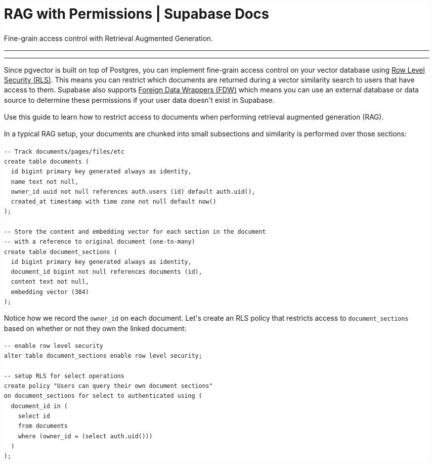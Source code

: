 # RAG with Permissions | Supabase Docs
Fine-grain access control with Retrieval Augmented Generation.


------------------------------------------------------------------

* * *

Since pgvector is built on top of Postgres, you can implement fine-grain access control on your vector database using [Row Level Security (RLS)](https://supabase.com/docs/guides/database/postgres/row-level-security). This means you can restrict which documents are returned during a vector similarity search to users that have access to them. Supabase also supports [Foreign Data Wrappers (FDW)](https://supabase.com/docs/guides/database/extensions/wrappers/overview) which means you can use an external database or data source to determine these permissions if your user data doesn't exist in Supabase.

Use this guide to learn how to restrict access to documents when performing retrieval augmented generation (RAG).

In a typical RAG setup, your documents are chunked into small subsections and similarity is performed over those sections:

```
-- Track documents/pages/files/etc
create table documents (
  id bigint primary key generated always as identity,
  name text not null,
  owner_id uuid not null references auth.users (id) default auth.uid(),
  created_at timestamp with time zone not null default now()
);

-- Store the content and embedding vector for each section in the document
-- with a reference to original document (one-to-many)
create table document_sections (
  id bigint primary key generated always as identity,
  document_id bigint not null references documents (id),
  content text not null,
  embedding vector (384)
);
```


Notice how we record the `owner_id` on each document. Let's create an RLS policy that restricts access to `document_sections` based on whether or not they own the linked document:

```
-- enable row level security
alter table document_sections enable row level security;

-- setup RLS for select operations
create policy "Users can query their own document sections"
on document_sections for select to authenticated using (
  document_id in (
    select id
    from documents
    where (owner_id = (select auth.uid()))
  )
);
```
